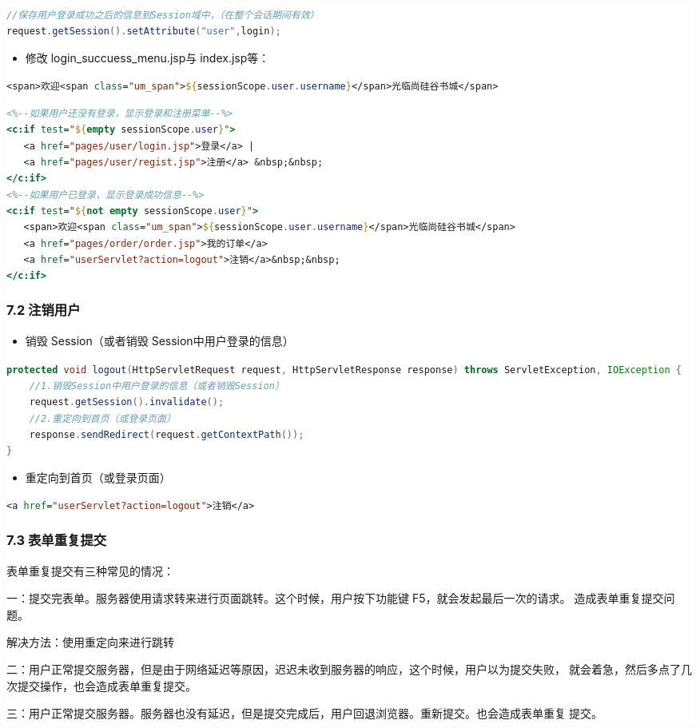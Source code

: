 ```java
//保存用户登录成功之后的信息到Session域中，（在整个会话期间有效）
request.getSession().setAttribute("user",login);
```

- 修改 login_succuess_menu.jsp与 index.jsp等：

```jsp
<span>欢迎<span class="um_span">${sessionScope.user.username}</span>光临尚硅谷书城</span>
```

```jsp
<%--如果用户还没有登录，显示登录和注册菜单--%>
<c:if test="${empty sessionScope.user}">
   <a href="pages/user/login.jsp">登录</a> |
   <a href="pages/user/regist.jsp">注册</a> &nbsp;&nbsp;
</c:if>
<%--如果用户已登录，显示登录成功信息--%>
<c:if test="${not empty sessionScope.user}">
   <span>欢迎<span class="um_span">${sessionScope.user.username}</span>光临尚硅谷书城</span>
   <a href="pages/order/order.jsp">我的订单</a>
   <a href="userServlet?action=logout">注销</a>&nbsp;&nbsp;
</c:if>
```



### 7.2 注销用户

- 销毁 Session（或者销毁 Session中用户登录的信息）

```java
protected void logout(HttpServletRequest request, HttpServletResponse response) throws ServletException, IOException {
    //1.销毁Session中用户登录的信息（或者销毁Session）
    request.getSession().invalidate();
    //2.重定向到首页（或登录页面）
    response.sendRedirect(request.getContextPath());
}
```

- 重定向到首页（或登录页面）

```jsp
<a href="userServlet?action=logout">注销</a>
```



### 7.3 表单重复提交

表单重复提交有三种常见的情况： 

一：提交完表单。服务器使用请求转来进行页面跳转。这个时候，用户按下功能键 F5，就会发起最后一次的请求。 造成表单重复提交问题。

解决方法：使用重定向来进行跳转 

二：用户正常提交服务器，但是由于网络延迟等原因，迟迟未收到服务器的响应，这个时候，用户以为提交失败， 就会着急，然后多点了几次提交操作，也会造成表单重复提交。 

三：用户正常提交服务器。服务器也没有延迟，但是提交完成后，用户回退浏览器。重新提交。也会造成表单重复 提交。
